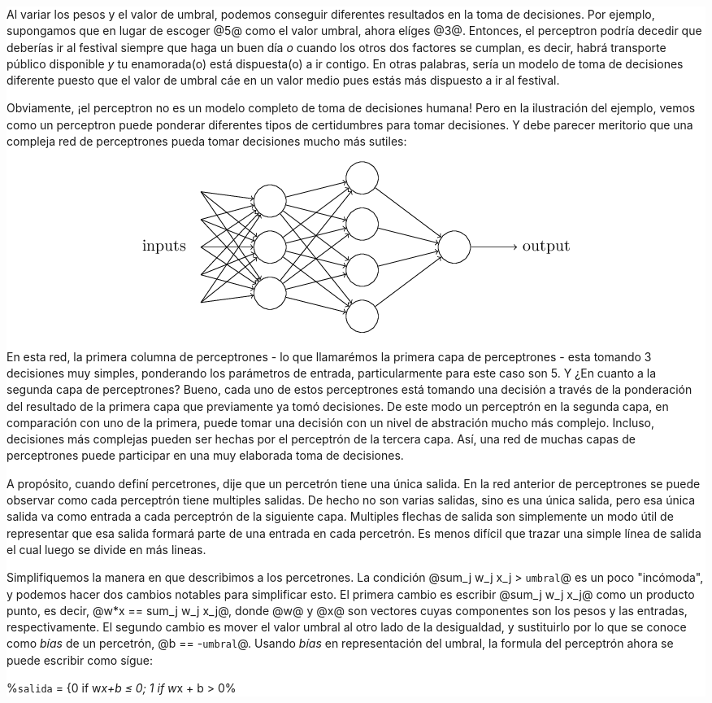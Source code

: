 Al variar los pesos y el valor de umbral, podemos conseguir diferentes resultados en la toma de decisiones. Por ejemplo, supongamos que en lugar de escoger @5@ como el valor umbral, ahora elíges @3@. Entonces, el perceptron podría decedir que deberías ir al festival siempre que haga un buen día _o_ cuando los otros dos factores se cumplan, es decir, habrá transporte público disponible _y_ tu enamorada(o) está dispuesta(o) a ir contigo. En otras palabras, sería un modelo de toma de decisiones diferente puesto que el valor de umbral cáe en un valor medio pues estás más dispuesto a ir al festival.

Obviamente, ¡el perceptron no es un modelo completo de toma de decisiones humana! Pero en la ilustración del ejemplo, vemos como un perceptron puede ponderar diferentes tipos de certidumbres para tomar decisiones. Y debe parecer meritorio que una compleja red de perceptrones pueda tomar decisiones mucho más sutiles:
<center>

![](public/assets/images/tikz1.png)

</center>
En esta red, la primera columna de perceptrones - lo que llamarémos la primera capa de perceptrones - esta tomando 3 decisiones muy simples, ponderando los parámetros de entrada, particularmente para este caso son 5. Y ¿En cuanto a la segunda capa de perceptrones? Bueno, cada uno de estos perceptrones está tomando una decisión a través de la ponderación del resultado de la primera capa que previamente ya tomó decisiones. De este modo un perceptrón en la segunda capa, en comparación con uno de la primera, puede tomar una decisión con un nivel de abstración mucho más complejo. Incluso, decisiones más complejas pueden ser hechas por el perceptrón de la tercera capa. Así, una red de muchas capas de perceptrones puede participar en una muy elaborada toma de decisiones.

A propósito, cuando definí percetrones, dije que un percetrón tiene una única salida. En la red anterior de perceptrones se puede observar como cada perceptrón tiene multiples salidas. De hecho no son varias salidas, sino es una única salida, pero esa única salida va como entrada a cada perceptrón de la siguiente capa. Multiples flechas de salida son simplemente un modo útil de representar que esa salida formará parte de una entrada en cada percetrón. Es menos difícil que trazar una simple línea de salida el cual luego se divide en más lineas.

Simplifiquemos la manera en que describimos a los percetrones. La condición @sum_j w_j x_j > `umbral`@ es un poco "incómoda", y podemos hacer dos cambios notables para simplificar esto. El primera cambio es escribir @sum_j w_j x_j@ como un producto punto, es decir, @w*x == sum_j w_j x_j@, donde @w@ y @x@ son vectores cuyas componentes son los pesos y las entradas, respectivamente. El segundo cambio es mover el valor umbral al otro lado de la desigualdad, y sustituirlo por lo que se conoce como _bías_ de un percetrón, @b == -`umbral`@. Usando _bías_ en representación del umbral, la formula del perceptrón ahora se puede escribir como sígue:

%`salida` = {0 if w*x+b ≤ 0; 1 if w*x + b > 0%
